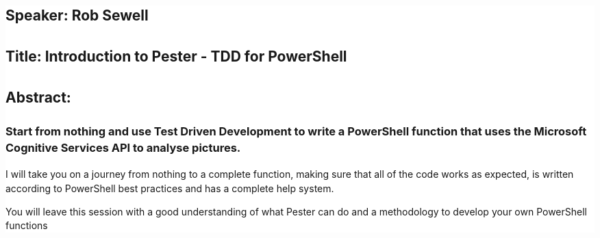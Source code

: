 ## Speaker: Rob Sewell
## Title: Introduction to Pester - TDD for PowerShell
## Abstract:
### Start from nothing and use Test Driven Development to write a PowerShell function that uses the Microsoft Cognitive Services API to analyse pictures.

I will take you on a journey from nothing to a complete function, making sure that all of the code works as expected, is written according to PowerShell best practices and has a complete help system.

You will leave this session with a good understanding of what Pester can do and a methodology to develop your own PowerShell functions
